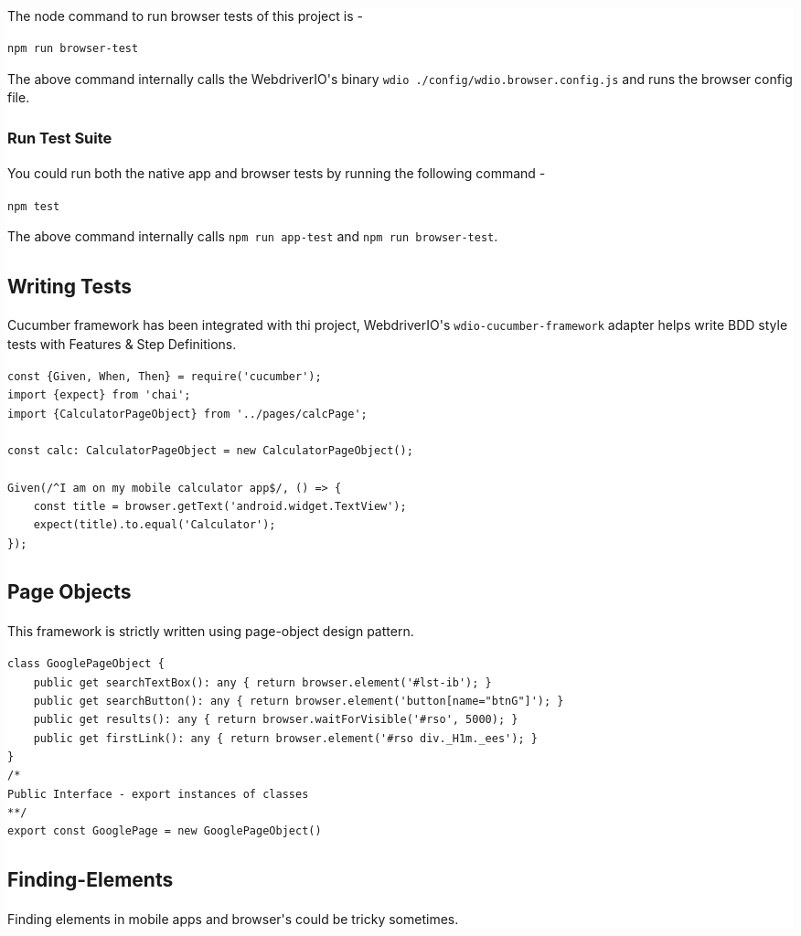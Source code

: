 The node command to run browser tests of this project is -

```
npm run browser-test
```
The above command internally calls the WebdriverIO's binary `wdio ./config/wdio.browser.config.js`  and runs the browser config file.

### Run Test Suite

You could run both the native app and browser tests by running the following command -

```
npm test
```
The above command internally calls `npm run app-test` and `npm run browser-test`.

## Writing Tests

Cucumber framework has been integrated with thi project, WebdriverIO's `wdio-cucumber-framework` adapter helps write BDD style tests with Features & Step Definitions.

```
const {Given, When, Then} = require('cucumber');
import {expect} from 'chai';
import {CalculatorPageObject} from '../pages/calcPage';

const calc: CalculatorPageObject = new CalculatorPageObject();

Given(/^I am on my mobile calculator app$/, () => {
    const title = browser.getText('android.widget.TextView');
    expect(title).to.equal('Calculator');
});
```
## Page Objects

This framework is strictly written using page-object design pattern.

```
class GooglePageObject {
    public get searchTextBox(): any { return browser.element('#lst-ib'); }
    public get searchButton(): any { return browser.element('button[name="btnG"]'); }
    public get results(): any { return browser.waitForVisible('#rso', 5000); }
    public get firstLink(): any { return browser.element('#rso div._H1m._ees'); }
}
/*
Public Interface - export instances of classes
**/
export const GooglePage = new GooglePageObject()
```
## Finding-Elements

Finding elements in mobile apps and browser's could be tricky sometimes.
